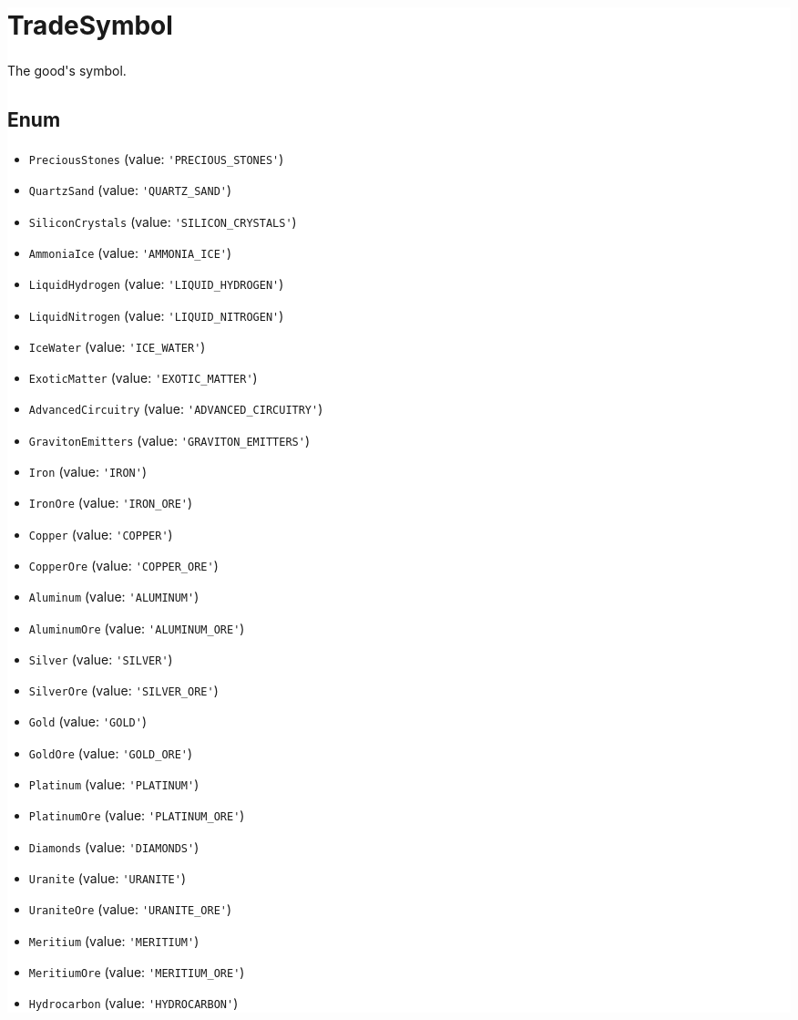 # TradeSymbol

The good\'s symbol.

## Enum

* `PreciousStones` (value: `'PRECIOUS_STONES'`)

* `QuartzSand` (value: `'QUARTZ_SAND'`)

* `SiliconCrystals` (value: `'SILICON_CRYSTALS'`)

* `AmmoniaIce` (value: `'AMMONIA_ICE'`)

* `LiquidHydrogen` (value: `'LIQUID_HYDROGEN'`)

* `LiquidNitrogen` (value: `'LIQUID_NITROGEN'`)

* `IceWater` (value: `'ICE_WATER'`)

* `ExoticMatter` (value: `'EXOTIC_MATTER'`)

* `AdvancedCircuitry` (value: `'ADVANCED_CIRCUITRY'`)

* `GravitonEmitters` (value: `'GRAVITON_EMITTERS'`)

* `Iron` (value: `'IRON'`)

* `IronOre` (value: `'IRON_ORE'`)

* `Copper` (value: `'COPPER'`)

* `CopperOre` (value: `'COPPER_ORE'`)

* `Aluminum` (value: `'ALUMINUM'`)

* `AluminumOre` (value: `'ALUMINUM_ORE'`)

* `Silver` (value: `'SILVER'`)

* `SilverOre` (value: `'SILVER_ORE'`)

* `Gold` (value: `'GOLD'`)

* `GoldOre` (value: `'GOLD_ORE'`)

* `Platinum` (value: `'PLATINUM'`)

* `PlatinumOre` (value: `'PLATINUM_ORE'`)

* `Diamonds` (value: `'DIAMONDS'`)

* `Uranite` (value: `'URANITE'`)

* `UraniteOre` (value: `'URANITE_ORE'`)

* `Meritium` (value: `'MERITIUM'`)

* `MeritiumOre` (value: `'MERITIUM_ORE'`)

* `Hydrocarbon` (value: `'HYDROCARBON'`)
